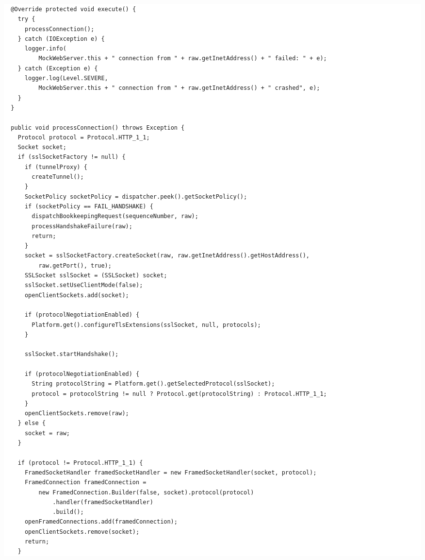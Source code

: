       @Override protected void execute() {
        try {
          processConnection();
        } catch (IOException e) {
          logger.info(
              MockWebServer.this + " connection from " + raw.getInetAddress() + " failed: " + e);
        } catch (Exception e) {
          logger.log(Level.SEVERE,
              MockWebServer.this + " connection from " + raw.getInetAddress() + " crashed", e);
        }
      }

      public void processConnection() throws Exception {
        Protocol protocol = Protocol.HTTP_1_1;
        Socket socket;
        if (sslSocketFactory != null) {
          if (tunnelProxy) {
            createTunnel();
          }
          SocketPolicy socketPolicy = dispatcher.peek().getSocketPolicy();
          if (socketPolicy == FAIL_HANDSHAKE) {
            dispatchBookkeepingRequest(sequenceNumber, raw);
            processHandshakeFailure(raw);
            return;
          }
          socket = sslSocketFactory.createSocket(raw, raw.getInetAddress().getHostAddress(),
              raw.getPort(), true);
          SSLSocket sslSocket = (SSLSocket) socket;
          sslSocket.setUseClientMode(false);
          openClientSockets.add(socket);

          if (protocolNegotiationEnabled) {
            Platform.get().configureTlsExtensions(sslSocket, null, protocols);
          }

          sslSocket.startHandshake();

          if (protocolNegotiationEnabled) {
            String protocolString = Platform.get().getSelectedProtocol(sslSocket);
            protocol = protocolString != null ? Protocol.get(protocolString) : Protocol.HTTP_1_1;
          }
          openClientSockets.remove(raw);
        } else {
          socket = raw;
        }

        if (protocol != Protocol.HTTP_1_1) {
          FramedSocketHandler framedSocketHandler = new FramedSocketHandler(socket, protocol);
          FramedConnection framedConnection =
              new FramedConnection.Builder(false, socket).protocol(protocol)
                  .handler(framedSocketHandler)
                  .build();
          openFramedConnections.add(framedConnection);
          openClientSockets.remove(socket);
          return;
        }
